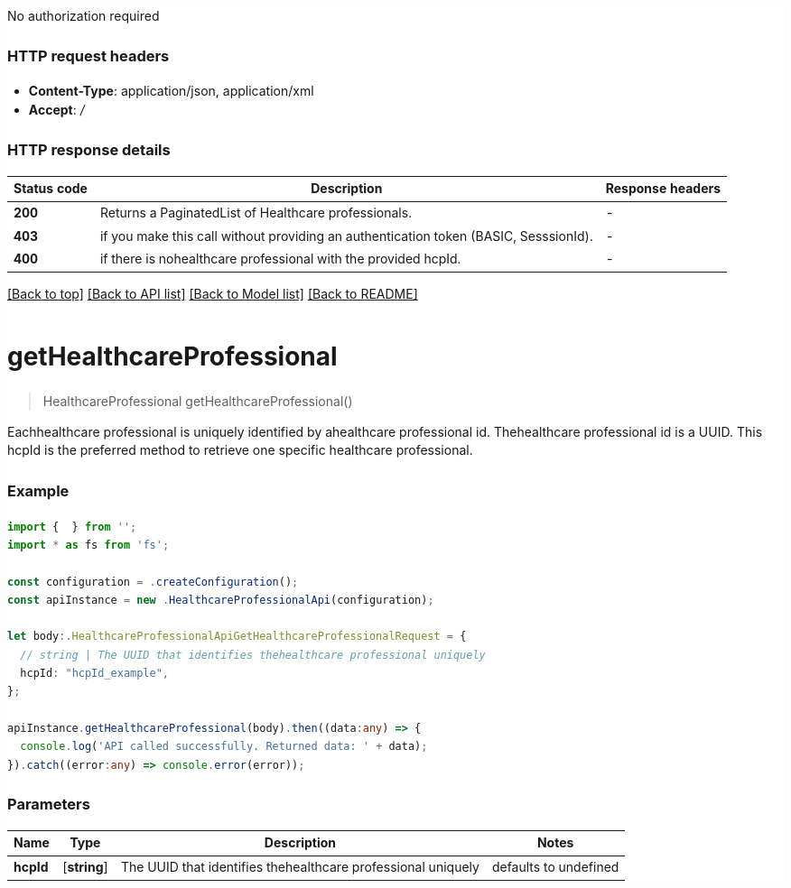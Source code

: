 No authorization required

### HTTP request headers

 - **Content-Type**: application/json, application/xml
 - **Accept**: */*


### HTTP response details
| Status code | Description | Response headers |
|-------------|-------------|------------------|
**200** | Returns a PaginatedList of Healthcare professionals. |  -  |
**403** | if you make this call without providing an authentication token (BASIC, SesssionId). |  -  |
**400** | if there is nohealthcare professional with the provided hcpId. |  -  |

[[Back to top]](#) [[Back to API list]](README.md#documentation-for-api-endpoints) [[Back to Model list]](README.md#documentation-for-models) [[Back to README]](README.md)

# **getHealthcareProfessional**
> HealthcareProfessional getHealthcareProfessional()

Eachhealthcare professional is uniquely identified by ahealthcare professional id. Thehealthcare professional id is a UUID. This hcpId is the preferred method to retrieve one specific healthcare professional.

### Example


```typescript
import {  } from '';
import * as fs from 'fs';

const configuration = .createConfiguration();
const apiInstance = new .HealthcareProfessionalApi(configuration);

let body:.HealthcareProfessionalApiGetHealthcareProfessionalRequest = {
  // string | The UUID that identifies thehealthcare professional uniquely
  hcpId: "hcpId_example",
};

apiInstance.getHealthcareProfessional(body).then((data:any) => {
  console.log('API called successfully. Returned data: ' + data);
}).catch((error:any) => console.error(error));
```


### Parameters

Name | Type | Description  | Notes
------------- | ------------- | ------------- | -------------
 **hcpId** | [**string**] | The UUID that identifies thehealthcare professional uniquely | defaults to undefined
